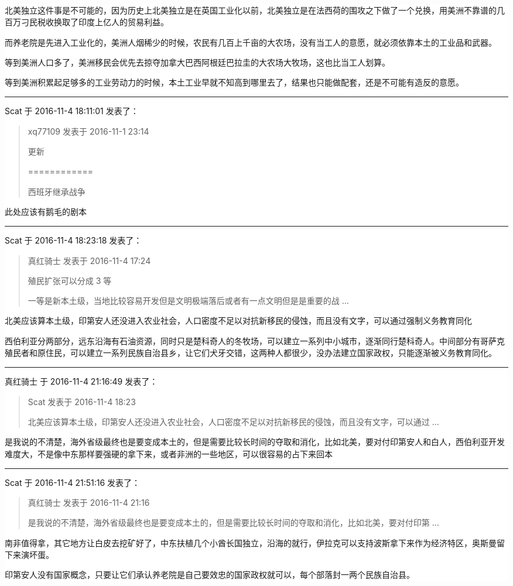 北美独立这件事是不可能的，因为历史上北美独立是在英国工业化以前，北美独立是在法西荷的围攻之下做了一个兑换，用美洲不靠谱的几百万刁民税收换取了印度上亿人的贸易利益。

而养老院是先进入工业化的，美洲人烟稀少的时候，农民有几百上千亩的大农场，没有当工人的意愿，就必须依靠本土的工业品和武器。

等到美洲人口多了，美洲移民会优先去掠夺加拿大巴西阿根廷巴拉圭的大农场大牧场，这也比当工人划算。

等到美洲积累起足够多的工业劳动力的时候，本土工业早就不知高到哪里去了，结果也只能做配套，还是不可能有造反的意愿。

---

Scat 于 2016-11-4 18:11:01 发表了：

> xq77109 发表于 2016-11-1 23:14
>
> 更新
>
> ============
>
> 西班牙继承战争

此处应该有鹅毛的剧本

---

Scat 于 2016-11-4 18:23:18 发表了：

> 真红骑士 发表于 2016-11-4 17:24
>
> 殖民扩张可以分成 3 等
>
> 一等是新本土级，当地比较容易开发但是文明极端落后或者有一点文明但是是重要的战 ...

北美应该算本土级，印第安人还没进入农业社会，人口密度不足以对抗新移民的侵蚀，而且没有文字，可以通过强制义务教育同化

西伯利亚分两部分，远东沿海有石油资源，同时只是楚科奇人的冬牧场，可以建立一系列中小城市，逐渐同行楚科奇人。中间部分有哥萨克殖民者和原住民，可以建立一系列民族自治县乡，让它们犬牙交错，这两种人都很少，没办法建立国家政权，只能逐渐被义务教育同化。

---

真红骑士 于 2016-11-4 21:16:49 发表了：

> Scat 发表于 2016-11-4 18:23
>
> 北美应该算本土级，印第安人还没进入农业社会，人口密度不足以对抗新移民的侵蚀，而且没有文字，可以通过 ...

是我说的不清楚，海外省级最终也是要变成本土的，但是需要比较长时间的夺取和消化，比如北美，要对付印第安人和白人，西伯利亚开发难度大，不是像中东那样要强硬的拿下来，或者非洲的一些地区，可以很容易的占下来回本

---

Scat 于 2016-11-4 21:51:16 发表了：

> 真红骑士 发表于 2016-11-4 21:16
>
> 是我说的不清楚，海外省级最终也是要变成本土的，但是需要比较长时间的夺取和消化，比如北美，要对付印第 ...

南非值得拿，其它地方让白皮去挖矿好了，中东扶植几个小酋长国独立，沿海的就行，伊拉克可以支持波斯拿下来作为经济特区，奥斯曼留下来演坏蛋。

印第安人没有国家概念，只要让它们承认养老院是自己要效忠的国家政权就可以，每个部落封一两个民族自治县。
